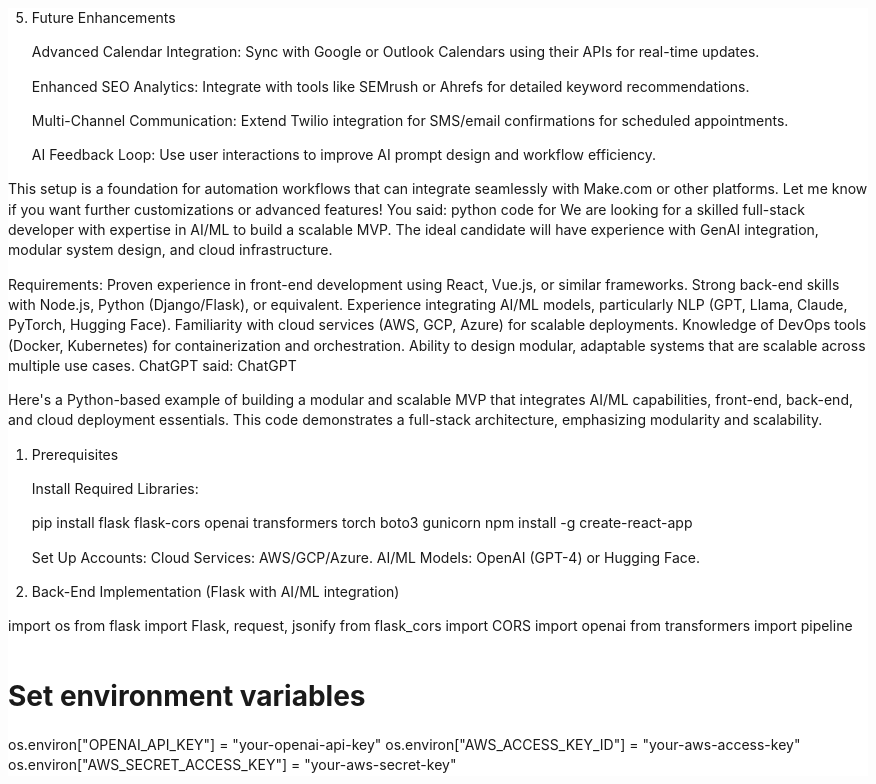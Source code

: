 5. Future Enhancements

    Advanced Calendar Integration:
        Sync with Google or Outlook Calendars using their APIs for real-time updates.

    Enhanced SEO Analytics:
        Integrate with tools like SEMrush or Ahrefs for detailed keyword recommendations.

    Multi-Channel Communication:
        Extend Twilio integration for SMS/email confirmations for scheduled appointments.

    AI Feedback Loop:
        Use user interactions to improve AI prompt design and workflow efficiency.

This setup is a foundation for automation workflows that can integrate seamlessly with Make.com or other platforms. Let me know if you want further customizations or advanced features!
You said:
python code for We are looking for a skilled full-stack developer with expertise in AI/ML to build a scalable MVP. The ideal candidate will have experience with GenAI integration, modular system design, and cloud infrastructure.

Requirements:
Proven experience in front-end development using React, Vue.js, or similar frameworks.
Strong back-end skills with Node.js, Python (Django/Flask), or equivalent.
Experience integrating AI/ML models, particularly NLP (GPT, Llama, Claude, PyTorch, Hugging Face).
Familiarity with cloud services (AWS, GCP, Azure) for scalable deployments.
Knowledge of DevOps tools (Docker, Kubernetes) for containerization and orchestration.
Ability to design modular, adaptable systems that are scalable across multiple use cases.
ChatGPT said:
ChatGPT

Here's a Python-based example of building a modular and scalable MVP that integrates AI/ML capabilities, front-end, back-end, and cloud deployment essentials. This code demonstrates a full-stack architecture, emphasizing modularity and scalability.
1. Prerequisites

    Install Required Libraries:

    pip install flask flask-cors openai transformers torch boto3 gunicorn
    npm install -g create-react-app

    Set Up Accounts:
        Cloud Services: AWS/GCP/Azure.
        AI/ML Models: OpenAI (GPT-4) or Hugging Face.

2. Back-End Implementation (Flask with AI/ML integration)

import os
from flask import Flask, request, jsonify
from flask_cors import CORS
import openai
from transformers import pipeline

# Set environment variables
os.environ["OPENAI_API_KEY"] = "your-openai-api-key"
os.environ["AWS_ACCESS_KEY_ID"] = "your-aws-access-key"
os.environ["AWS_SECRET_ACCESS_KEY"] = "your-aws-secret-key"
